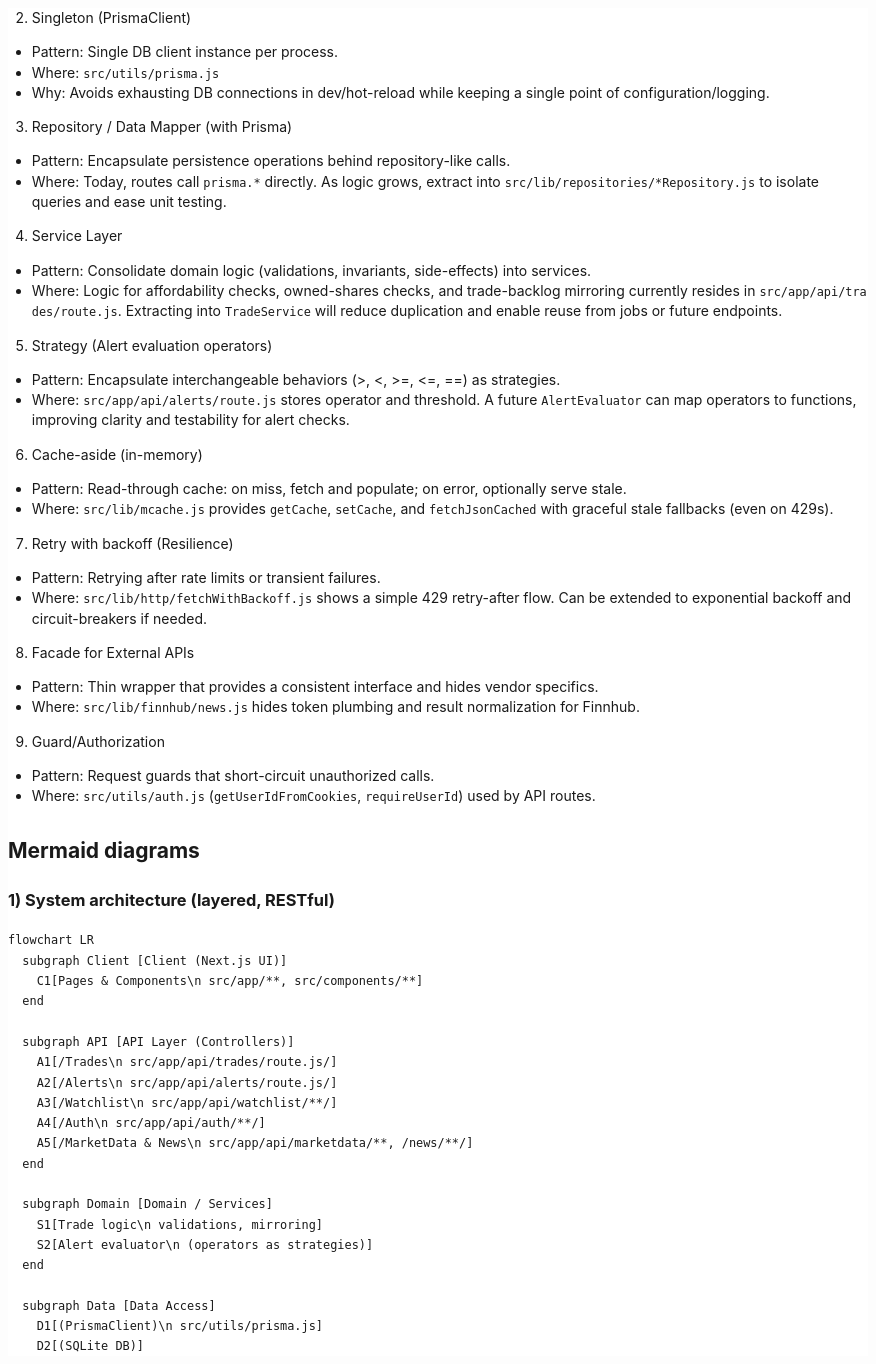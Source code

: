 2) Singleton (PrismaClient)
- Pattern: Single DB client instance per process.
- Where: `src/utils/prisma.js`
- Why: Avoids exhausting DB connections in dev/hot-reload while keeping a single point of configuration/logging.

3) Repository / Data Mapper (with Prisma)
- Pattern: Encapsulate persistence operations behind repository-like calls.
- Where: Today, routes call `prisma.*` directly. As logic grows, extract into `src/lib/repositories/*Repository.js` to isolate queries and ease unit testing.

4) Service Layer
- Pattern: Consolidate domain logic (validations, invariants, side-effects) into services.
- Where: Logic for affordability checks, owned-shares checks, and trade-backlog mirroring currently resides in `src/app/api/trades/route.js`. Extracting into `TradeService` will reduce duplication and enable reuse from jobs or future endpoints.

5) Strategy (Alert evaluation operators)
- Pattern: Encapsulate interchangeable behaviors (>, <, >=, <=, ==) as strategies.
- Where: `src/app/api/alerts/route.js` stores operator and threshold. A future `AlertEvaluator` can map operators to functions, improving clarity and testability for alert checks.

6) Cache-aside (in-memory)
- Pattern: Read-through cache: on miss, fetch and populate; on error, optionally serve stale.
- Where: `src/lib/mcache.js` provides `getCache`, `setCache`, and `fetchJsonCached` with graceful stale fallbacks (even on 429s).

7) Retry with backoff (Resilience)
- Pattern: Retrying after rate limits or transient failures.
- Where: `src/lib/http/fetchWithBackoff.js` shows a simple 429 retry-after flow. Can be extended to exponential backoff and circuit-breakers if needed.

8) Facade for External APIs
- Pattern: Thin wrapper that provides a consistent interface and hides vendor specifics.
- Where: `src/lib/finnhub/news.js` hides token plumbing and result normalization for Finnhub.

9) Guard/Authorization
- Pattern: Request guards that short-circuit unauthorized calls.
- Where: `src/utils/auth.js` (`getUserIdFromCookies`, `requireUserId`) used by API routes.


## Mermaid diagrams

### 1) System architecture (layered, RESTful)
```mermaid
flowchart LR
  subgraph Client [Client (Next.js UI)]
    C1[Pages & Components\n src/app/**, src/components/**]
  end

  subgraph API [API Layer (Controllers)]
    A1[/Trades\n src/app/api/trades/route.js/]
    A2[/Alerts\n src/app/api/alerts/route.js/]
    A3[/Watchlist\n src/app/api/watchlist/**/]
    A4[/Auth\n src/app/api/auth/**/]
    A5[/MarketData & News\n src/app/api/marketdata/**, /news/**/]
  end

  subgraph Domain [Domain / Services]
    S1[Trade logic\n validations, mirroring]
    S2[Alert evaluator\n (operators as strategies)]
  end

  subgraph Data [Data Access]
    D1[(PrismaClient)\n src/utils/prisma.js]
    D2[(SQLite DB)]
```